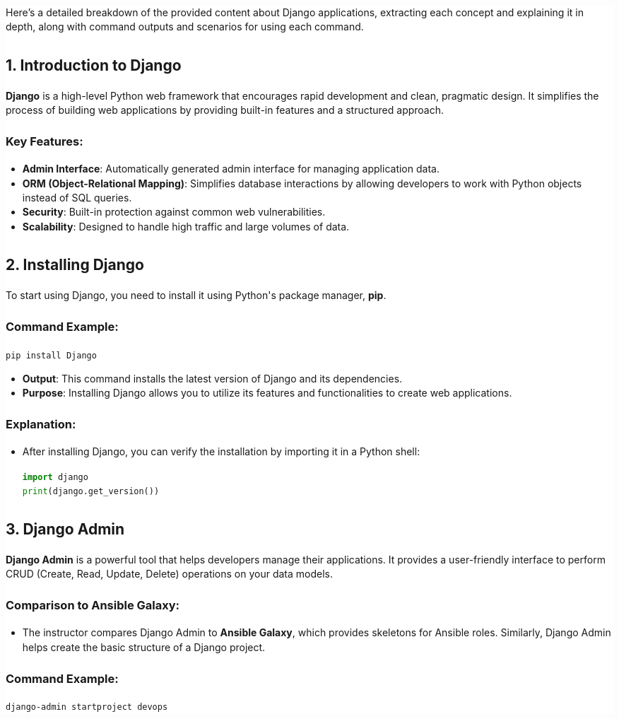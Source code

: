 Here’s a detailed breakdown of the provided content about Django applications, extracting each concept and explaining it in depth, along with command outputs and scenarios for using each command.

## 1. Introduction to Django

**Django** is a high-level Python web framework that encourages rapid development and clean, pragmatic design. It simplifies the process of building web applications by providing built-in features and a structured approach.

### Key Features:
- **Admin Interface**: Automatically generated admin interface for managing application data.
- **ORM (Object-Relational Mapping)**: Simplifies database interactions by allowing developers to work with Python objects instead of SQL queries.
- **Security**: Built-in protection against common web vulnerabilities.
- **Scalability**: Designed to handle high traffic and large volumes of data.

## 2. Installing Django

To start using Django, you need to install it using Python's package manager, **pip**.

### Command Example:
```bash
pip install Django
```

- **Output**: This command installs the latest version of Django and its dependencies.
- **Purpose**: Installing Django allows you to utilize its features and functionalities to create web applications.

### Explanation:
- After installing Django, you can verify the installation by importing it in a Python shell:
  ```python
  import django
  print(django.get_version())
  ```

## 3. Django Admin

**Django Admin** is a powerful tool that helps developers manage their applications. It provides a user-friendly interface to perform CRUD (Create, Read, Update, Delete) operations on your data models.

### Comparison to Ansible Galaxy:
- The instructor compares Django Admin to **Ansible Galaxy**, which provides skeletons for Ansible roles. Similarly, Django Admin helps create the basic structure of a Django project.

### Command Example:
```bash
django-admin startproject devops
```
